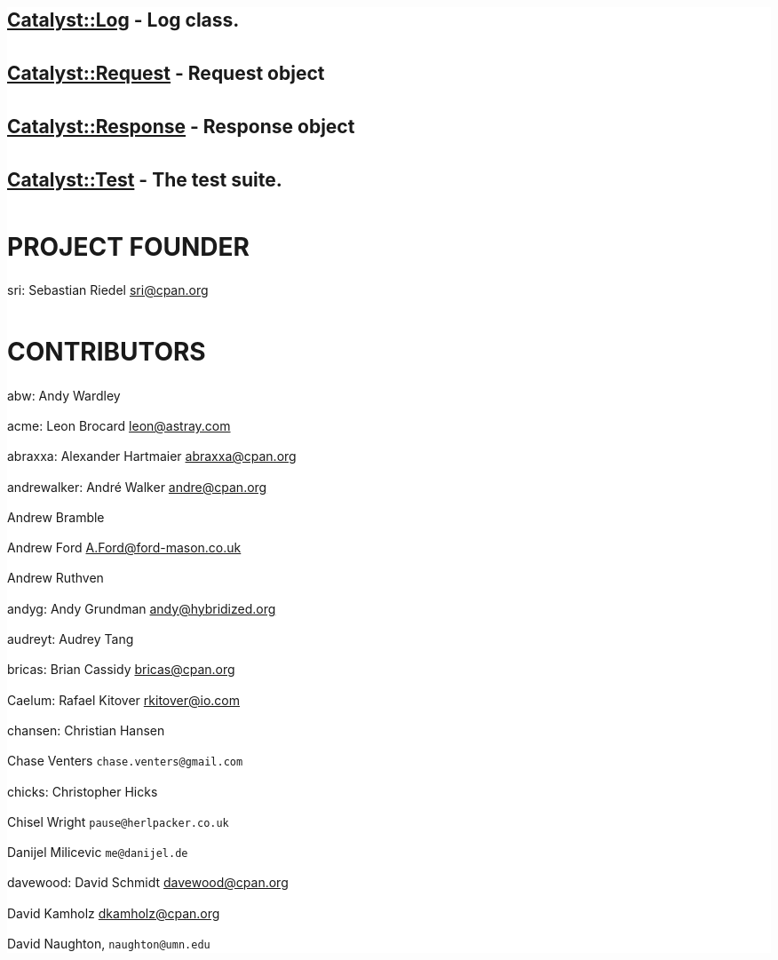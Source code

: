 ## [Catalyst::Log](https://metacpan.org/pod/Catalyst::Log) - Log class.

## [Catalyst::Request](https://metacpan.org/pod/Catalyst::Request) - Request object

## [Catalyst::Response](https://metacpan.org/pod/Catalyst::Response) - Response object

## [Catalyst::Test](https://metacpan.org/pod/Catalyst::Test) - The test suite.

# PROJECT FOUNDER

sri: Sebastian Riedel <sri@cpan.org>

# CONTRIBUTORS

abw: Andy Wardley

acme: Leon Brocard <leon@astray.com>

abraxxa: Alexander Hartmaier <abraxxa@cpan.org>

andrewalker: André Walker <andre@cpan.org>

Andrew Bramble

Andrew Ford <A.Ford@ford-mason.co.uk>

Andrew Ruthven

andyg: Andy Grundman <andy@hybridized.org>

audreyt: Audrey Tang

bricas: Brian Cassidy <bricas@cpan.org>

Caelum: Rafael Kitover <rkitover@io.com>

chansen: Christian Hansen

Chase Venters `chase.venters@gmail.com`

chicks: Christopher Hicks

Chisel Wright `pause@herlpacker.co.uk`

Danijel Milicevic `me@danijel.de`

davewood: David Schmidt <davewood@cpan.org>

David Kamholz <dkamholz@cpan.org>

David Naughton, `naughton@umn.edu`
